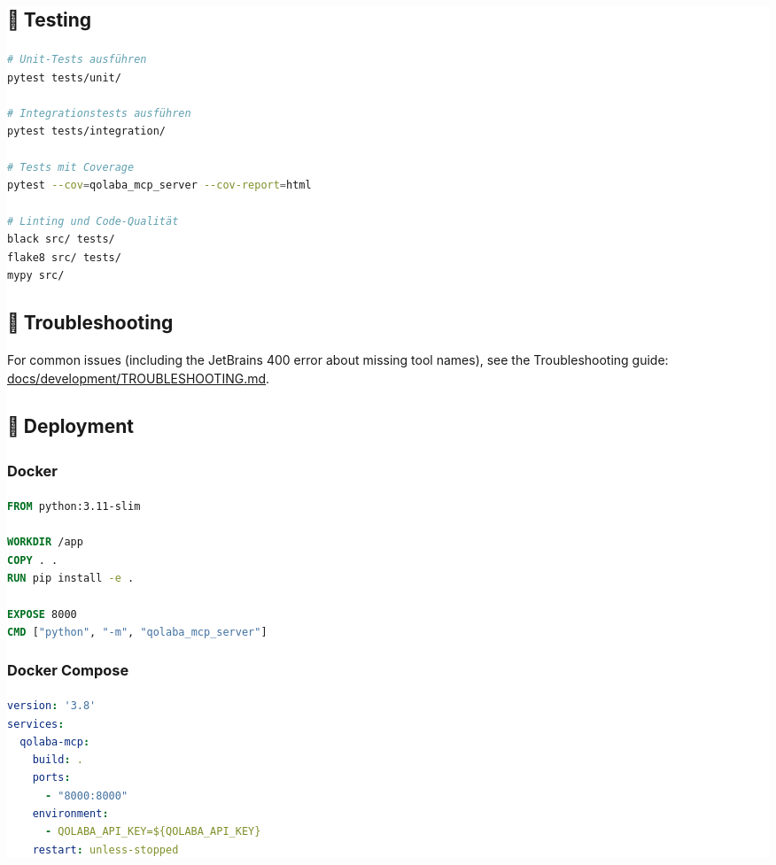 ## 🧪 Testing

```bash
# Unit-Tests ausführen
pytest tests/unit/

# Integrationstests ausführen
pytest tests/integration/

# Tests mit Coverage
pytest --cov=qolaba_mcp_server --cov-report=html

# Linting und Code-Qualität
black src/ tests/
flake8 src/ tests/
mypy src/
```

## 🧩 Troubleshooting

For common issues (including the JetBrains 400 error about missing tool names), see the Troubleshooting guide: [docs/development/TROUBLESHOOTING.md](./docs/development/TROUBLESHOOTING.md).

## 🐳 Deployment

### Docker

```dockerfile
FROM python:3.11-slim

WORKDIR /app
COPY . .
RUN pip install -e .

EXPOSE 8000
CMD ["python", "-m", "qolaba_mcp_server"]
```

### Docker Compose

```yaml
version: '3.8'
services:
  qolaba-mcp:
    build: .
    ports:
      - "8000:8000"
    environment:
      - QOLABA_API_KEY=${QOLABA_API_KEY}
    restart: unless-stopped
```
